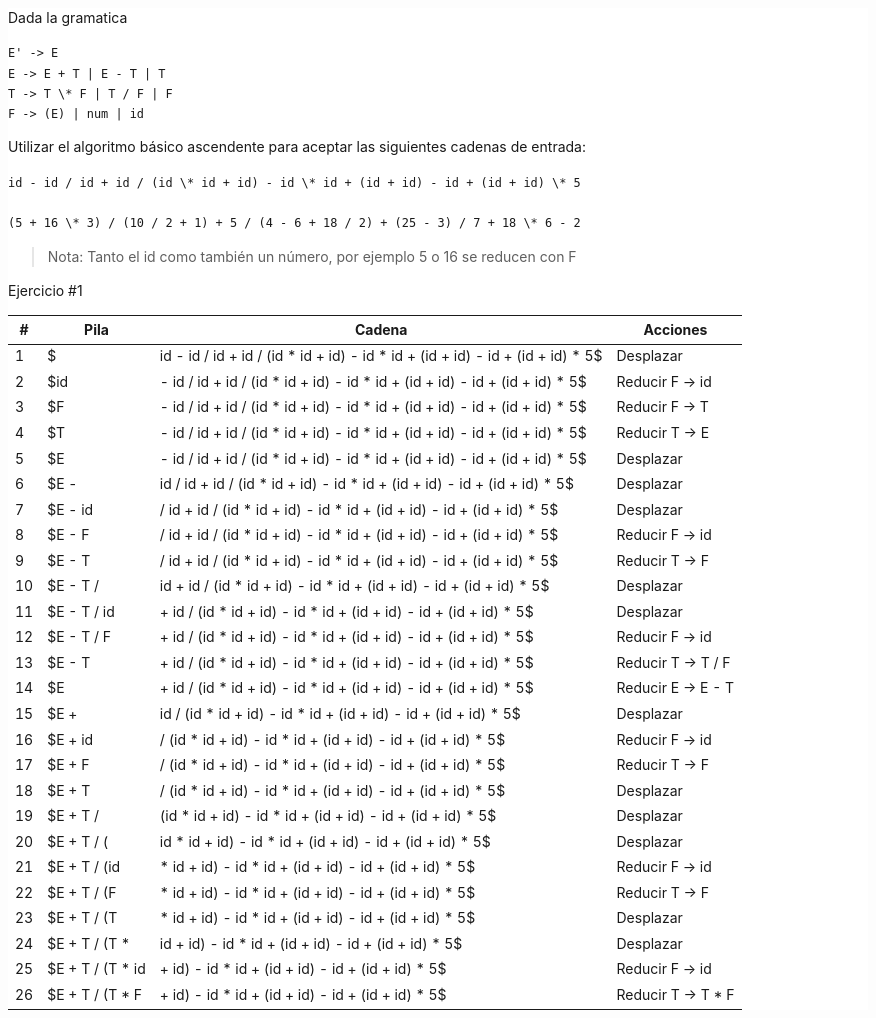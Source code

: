 Dada la gramatica

```
E' -> E
E -> E + T | E - T | T
T -> T \* F | T / F | F
F -> (E) | num | id
```

Utilizar el algoritmo básico ascendente para aceptar las siguientes cadenas de entrada:

```
id - id / id + id / (id \* id + id) - id \* id + (id + id) - id + (id + id) \* 5

(5 + 16 \* 3) / (10 / 2 + 1) + 5 / (4 - 6 + 18 / 2) + (25 - 3) / 7 + 18 \* 6 - 2
```

> Nota: Tanto el id como también un número, por ejemplo 5 o 16 se reducen con F

Ejercicio #1

| #   | Pila              | Cadena                                                                            | Acciones            |
| --- | ----------------- | --------------------------------------------------------------------------------- | ------------------- |
| 1   | $                 | id - id / id + id / (id \* id + id) - id \* id + (id + id) - id + (id + id) \* 5$ | Desplazar           |
| 2   | $id               | - id / id + id / (id \* id + id) - id \* id + (id + id) - id + (id + id) \* 5$    | Reducir F -> id     |
| 3   | $F                | - id / id + id / (id \* id + id) - id \* id + (id + id) - id + (id + id) \* 5$    | Reducir F -> T      |
| 4   | $T                | - id / id + id / (id \* id + id) - id \* id + (id + id) - id + (id + id) \* 5$    | Reducir T -> E      |
| 5   | $E                | - id / id + id / (id \* id + id) - id \* id + (id + id) - id + (id + id) \* 5$    | Desplazar           |
| 6   | $E -              | id / id + id / (id \* id + id) - id \* id + (id + id) - id + (id + id) \* 5$      | Desplazar           |
| 7   | $E - id           | / id + id / (id \* id + id) - id \* id + (id + id) - id + (id + id) \* 5$         | Desplazar           |
| 8   | $E - F            | / id + id / (id \* id + id) - id \* id + (id + id) - id + (id + id) \* 5$         | Reducir F -> id     |
| 9   | $E - T            | / id + id / (id \* id + id) - id \* id + (id + id) - id + (id + id) \* 5$         | Reducir T -> F      |
| 10  | $E - T /          | id + id / (id \* id + id) - id \* id + (id + id) - id + (id + id) \* 5$           | Desplazar           |
| 11  | $E - T / id       | + id / (id \* id + id) - id \* id + (id + id) - id + (id + id) \* 5$              | Desplazar           |
| 12  | $E - T / F        | + id / (id \* id + id) - id \* id + (id + id) - id + (id + id) \* 5$              | Reducir F -> id     |
| 13  | $E - T            | + id / (id \* id + id) - id \* id + (id + id) - id + (id + id) \* 5$              | Reducir T -> T / F  |
| 14  | $E                | + id / (id \* id + id) - id \* id + (id + id) - id + (id + id) \* 5$              | Reducir E -> E - T  |
| 15  | $E +              | id / (id \* id + id) - id \* id + (id + id) - id + (id + id) \* 5$                | Desplazar           |
| 16  | $E + id           | / (id \* id + id) - id \* id + (id + id) - id + (id + id) \* 5$                   | Reducir F -> id     |
| 17  | $E + F            | / (id \* id + id) - id \* id + (id + id) - id + (id + id) \* 5$                   | Reducir T -> F      |
| 18  | $E + T            | / (id \* id + id) - id \* id + (id + id) - id + (id + id) \* 5$                   | Desplazar           |
| 19  | $E + T /          | (id \* id + id) - id \* id + (id + id) - id + (id + id) \* 5$                     | Desplazar           |
| 20  | $E + T / (        | id \* id + id) - id \* id + (id + id) - id + (id + id) \* 5$                      | Desplazar           |
| 21  | $E + T / (id      | \* id + id) - id \* id + (id + id) - id + (id + id) \* 5$                         | Reducir F -> id     |
| 22  | $E + T / (F       | \* id + id) - id \* id + (id + id) - id + (id + id) \* 5$                         | Reducir T -> F      |
| 23  | $E + T / (T       | \* id + id) - id \* id + (id + id) - id + (id + id) \* 5$                         | Desplazar           |
| 24  | $E + T / (T \*    | id + id) - id \* id + (id + id) - id + (id + id) \* 5$                            | Desplazar           |
| 25  | $E + T / (T \* id | + id) - id \* id + (id + id) - id + (id + id) \* 5$                               | Reducir F -> id     |
| 26  | $E + T / (T \* F  | + id) - id \* id + (id + id) - id + (id + id) \* 5$                               | Reducir T -> T \* F |